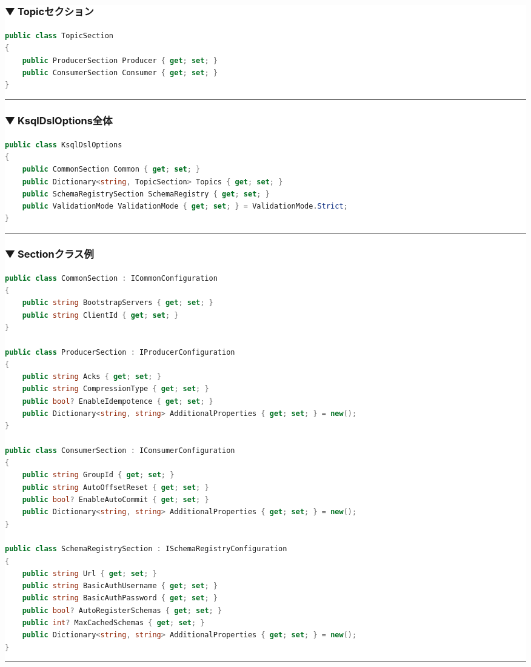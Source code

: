 
### ▼ **Topicセクション**

```csharp
public class TopicSection
{
    public ProducerSection Producer { get; set; }
    public ConsumerSection Consumer { get; set; }
}
```

---

### ▼ **KsqlDslOptions全体**

```csharp
public class KsqlDslOptions
{
    public CommonSection Common { get; set; }
    public Dictionary<string, TopicSection> Topics { get; set; }
    public SchemaRegistrySection SchemaRegistry { get; set; }
    public ValidationMode ValidationMode { get; set; } = ValidationMode.Strict;
}
```

---

### ▼ **Sectionクラス例**

```csharp
public class CommonSection : ICommonConfiguration
{
    public string BootstrapServers { get; set; }
    public string ClientId { get; set; }
}

public class ProducerSection : IProducerConfiguration
{
    public string Acks { get; set; }
    public string CompressionType { get; set; }
    public bool? EnableIdempotence { get; set; }
    public Dictionary<string, string> AdditionalProperties { get; set; } = new();
}

public class ConsumerSection : IConsumerConfiguration
{
    public string GroupId { get; set; }
    public string AutoOffsetReset { get; set; }
    public bool? EnableAutoCommit { get; set; }
    public Dictionary<string, string> AdditionalProperties { get; set; } = new();
}

public class SchemaRegistrySection : ISchemaRegistryConfiguration
{
    public string Url { get; set; }
    public string BasicAuthUsername { get; set; }
    public string BasicAuthPassword { get; set; }
    public bool? AutoRegisterSchemas { get; set; }
    public int? MaxCachedSchemas { get; set; }
    public Dictionary<string, string> AdditionalProperties { get; set; } = new();
}
```

---